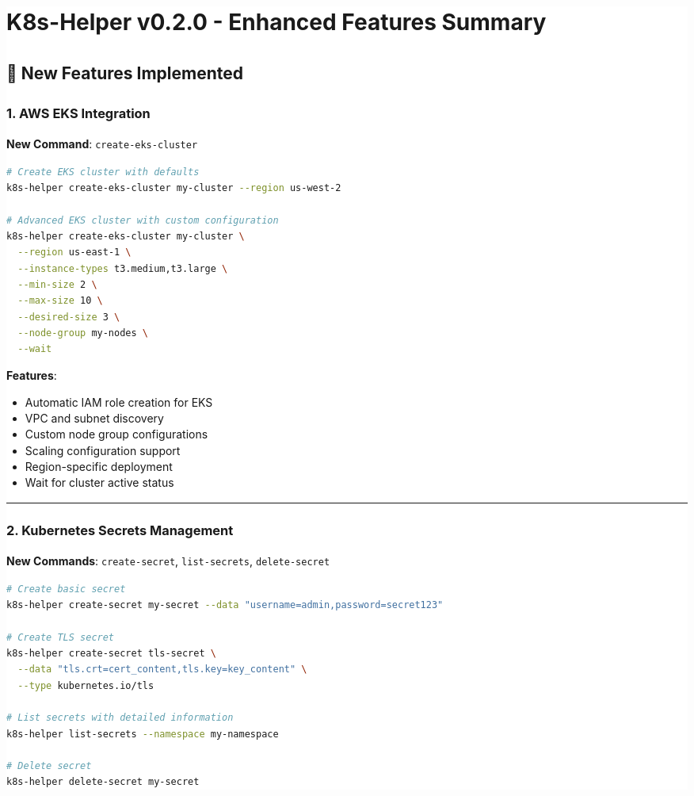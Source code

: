 # K8s-Helper v0.2.0 - Enhanced Features Summary

## 🚀 New Features Implemented

### 1. AWS EKS Integration

**New Command**: `create-eks-cluster`

```bash
# Create EKS cluster with defaults
k8s-helper create-eks-cluster my-cluster --region us-west-2

# Advanced EKS cluster with custom configuration
k8s-helper create-eks-cluster my-cluster \
  --region us-east-1 \
  --instance-types t3.medium,t3.large \
  --min-size 2 \
  --max-size 10 \
  --desired-size 3 \
  --node-group my-nodes \
  --wait
```

**Features**:
- Automatic IAM role creation for EKS
- VPC and subnet discovery
- Custom node group configurations
- Scaling configuration support
- Region-specific deployment
- Wait for cluster active status

---

### 2. Kubernetes Secrets Management

**New Commands**: `create-secret`, `list-secrets`, `delete-secret`

```bash
# Create basic secret
k8s-helper create-secret my-secret --data "username=admin,password=secret123"

# Create TLS secret
k8s-helper create-secret tls-secret \
  --data "tls.crt=cert_content,tls.key=key_content" \
  --type kubernetes.io/tls

# List secrets with detailed information
k8s-helper list-secrets --namespace my-namespace

# Delete secret
k8s-helper delete-secret my-secret
```
